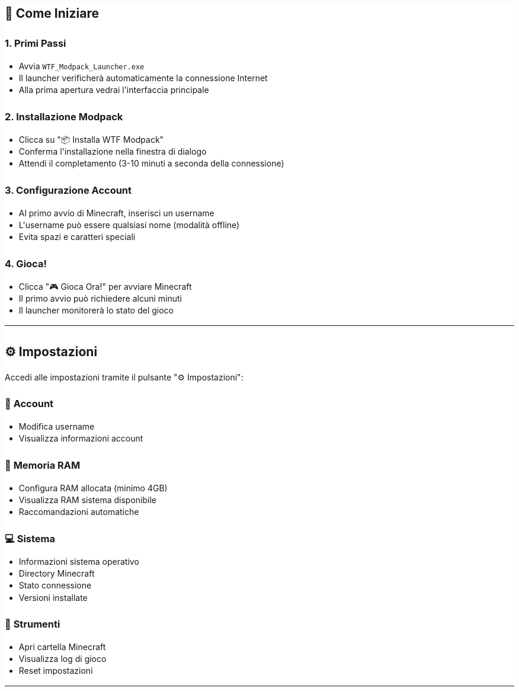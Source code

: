 ## 🚀 Come Iniziare

### 1. **Primi Passi**
   - Avvia `WTF_Modpack_Launcher.exe`
   - Il launcher verificherà automaticamente la connessione Internet
   - Alla prima apertura vedrai l'interfaccia principale

### 2. **Installazione Modpack**
   - Clicca su "📦 Installa WTF Modpack"
   - Conferma l'installazione nella finestra di dialogo
   - Attendi il completamento (3-10 minuti a seconda della connessione)

### 3. **Configurazione Account**
   - Al primo avvio di Minecraft, inserisci un username
   - L'username può essere qualsiasi nome (modalità offline)
   - Evita spazi e caratteri speciali

### 4. **Gioca!**
   - Clicca "🎮 Gioca Ora!" per avviare Minecraft
   - Il primo avvio può richiedere alcuni minuti
   - Il launcher monitorerà lo stato del gioco

---

## ⚙️ Impostazioni

Accedi alle impostazioni tramite il pulsante "⚙️ Impostazioni":

### 👤 **Account**
- Modifica username
- Visualizza informazioni account

### 💾 **Memoria RAM**
- Configura RAM allocata (minimo 4GB)
- Visualizza RAM sistema disponibile
- Raccomandazioni automatiche

### 💻 **Sistema**
- Informazioni sistema operativo
- Directory Minecraft
- Stato connessione
- Versioni installate

### 🔧 **Strumenti**
- Apri cartella Minecraft
- Visualizza log di gioco
- Reset impostazioni

---